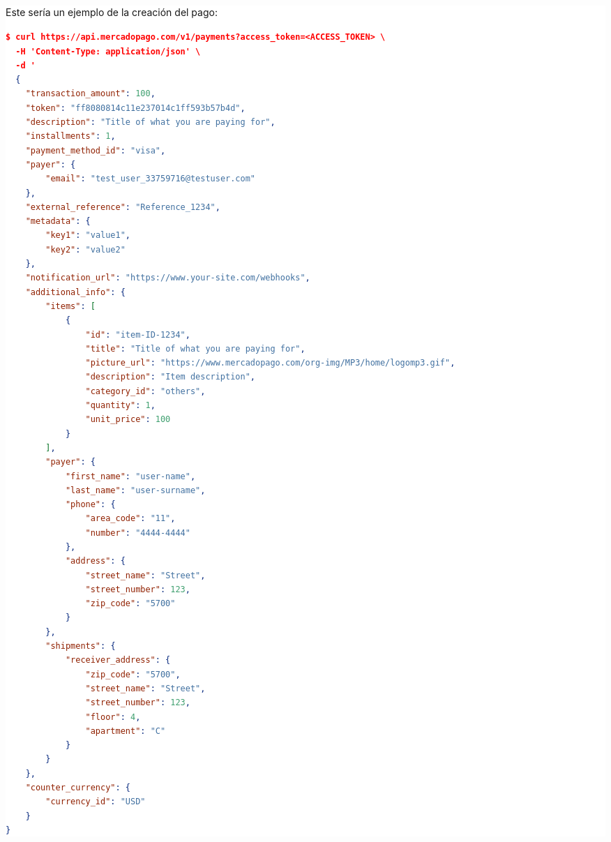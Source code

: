 
Este sería un ejemplo de la creación del pago:

``` json
$ curl https://api.mercadopago.com/v1/payments?access_token=<ACCESS_TOKEN> \
  -H 'Content-Type: application/json' \
  -d '
  {
	"transaction_amount": 100,
	"token": "ff8080814c11e237014c1ff593b57b4d",
	"description": "Title of what you are paying for",
	"installments": 1,
	"payment_method_id": "visa",
	"payer": {
		"email": "test_user_33759716@testuser.com"
	},
	"external_reference": "Reference_1234",
	"metadata": {
		"key1": "value1",
		"key2": "value2"
	},
	"notification_url": "https://www.your-site.com/webhooks",
	"additional_info": {
		"items": [
			{
				"id": "item-ID-1234",
				"title": "Title of what you are paying for",
				"picture_url": "https://www.mercadopago.com/org-img/MP3/home/logomp3.gif",
				"description": "Item description",
				"category_id": "others",
				"quantity": 1,
				"unit_price": 100
			}
		],
		"payer": {
			"first_name": "user-name",
			"last_name": "user-surname",
			"phone": {
				"area_code": "11",
				"number": "4444-4444"
			},
			"address": {
				"street_name": "Street",
				"street_number": 123,
				"zip_code": "5700"
			}
		},
		"shipments": {
			"receiver_address": {
				"zip_code": "5700",
				"street_name": "Street",
				"street_number": 123,
				"floor": 4,
				"apartment": "C"
			}
		}
	},
	"counter_currency": {
		"currency_id": "USD"
	}
}

```
